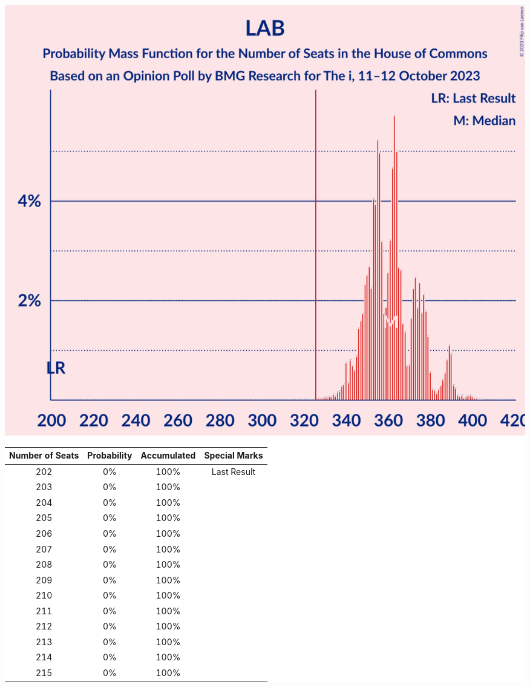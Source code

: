 ![Graph with seats probability mass function not yet produced](2023-10-12-BMGResearch-coalitions-seats-pmf-lab.png "Seats Probability Mass Function")

| Number of Seats | Probability | Accumulated | Special Marks |
|:---------------:|:-----------:|:-----------:|:-------------:|
| 202 | 0% | 100% | Last Result |
| 203 | 0% | 100% |  |
| 204 | 0% | 100% |  |
| 205 | 0% | 100% |  |
| 206 | 0% | 100% |  |
| 207 | 0% | 100% |  |
| 208 | 0% | 100% |  |
| 209 | 0% | 100% |  |
| 210 | 0% | 100% |  |
| 211 | 0% | 100% |  |
| 212 | 0% | 100% |  |
| 213 | 0% | 100% |  |
| 214 | 0% | 100% |  |
| 215 | 0% | 100% |  |